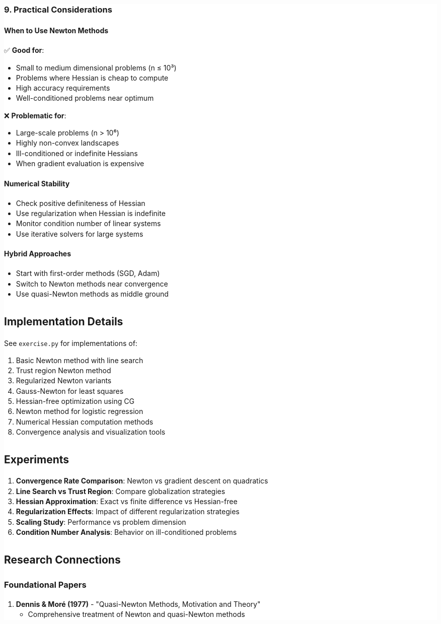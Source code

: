 ### 9. Practical Considerations

#### When to Use Newton Methods
✅ **Good for**:
- Small to medium dimensional problems (n ≤ 10³)
- Problems where Hessian is cheap to compute
- High accuracy requirements
- Well-conditioned problems near optimum

❌ **Problematic for**:
- Large-scale problems (n > 10⁶)
- Highly non-convex landscapes  
- Ill-conditioned or indefinite Hessians
- When gradient evaluation is expensive

#### Numerical Stability
- Check positive definiteness of Hessian
- Use regularization when Hessian is indefinite
- Monitor condition number of linear systems
- Use iterative solvers for large systems

#### Hybrid Approaches
- Start with first-order methods (SGD, Adam)
- Switch to Newton methods near convergence
- Use quasi-Newton methods as middle ground

## Implementation Details

See `exercise.py` for implementations of:
1. Basic Newton method with line search
2. Trust region Newton method
3. Regularized Newton variants
4. Gauss-Newton for least squares
5. Hessian-free optimization using CG
6. Newton method for logistic regression
7. Numerical Hessian computation methods
8. Convergence analysis and visualization tools

## Experiments

1. **Convergence Rate Comparison**: Newton vs gradient descent on quadratics
2. **Line Search vs Trust Region**: Compare globalization strategies
3. **Hessian Approximation**: Exact vs finite difference vs Hessian-free
4. **Regularization Effects**: Impact of different regularization strategies
5. **Scaling Study**: Performance vs problem dimension
6. **Condition Number Analysis**: Behavior on ill-conditioned problems

## Research Connections

### Foundational Papers
1. **Dennis & Moré (1977)** - "Quasi-Newton Methods, Motivation and Theory"
   - Comprehensive treatment of Newton and quasi-Newton methods
